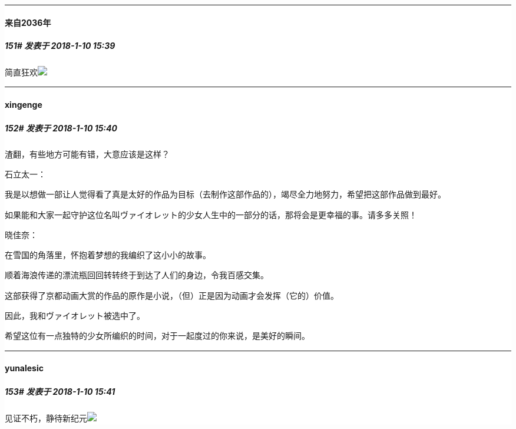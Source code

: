 



-----

####  来自2036年  
##### 151#       发表于 2018-1-10 15:39




简直狂欢<img src="https://static.saraba1st.com/image/smiley/carton2017/018.gif" referrerpolicy="no-referrer">







-----

####  xingenge  
##### 152#       发表于 2018-1-10 15:40




渣翻，有些地方可能有错，大意应该是这样？


石立太一：

我是以想做一部让人觉得看了真是太好的作品为目标（去制作这部作品的），竭尽全力地努力，希望把这部作品做到最好。

如果能和大家一起守护这位名叫ヴァイオレット的少女人生中的一部分的话，那将会是更幸福的事。请多多关照！


晓佳奈：

在雪国的角落里，怀抱着梦想的我编织了这小小的故事。

顺着海浪传递的漂流瓶回回转转终于到达了人们的身边，令我百感交集。

这部获得了京都动画大赏的作品的原作是小说，（但）正是因为动画才会发挥（它的）价值。

因此，我和ヴァイオレット被选中了。

希望这位有一点独特的少女所编织的时间，对于一起度过的你来说，是美好的瞬间。







-----

####  yunalesic  
##### 153#       发表于 2018-1-10 15:41




见证不朽，静待新纪元<img src="https://static.saraba1st.com/image/smiley/carton2017/018.gif" referrerpolicy="no-referrer">


